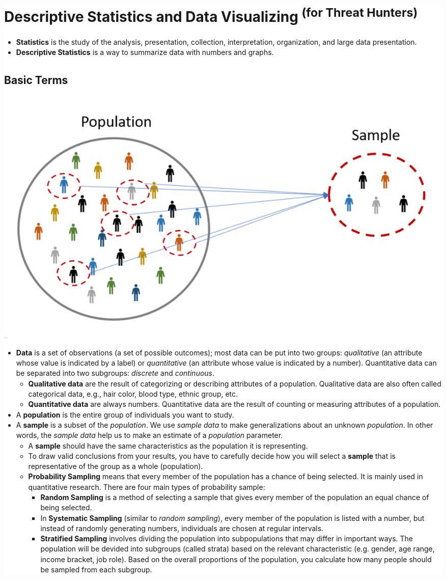 # Descriptive Statistics and Data Visualizing <sup>(for Threat Hunters)</sup>
- **Statistics** is the study of the analysis, presentation, collection, interpretation, organization, and large data presentation.
- **Descriptive Statistics** is a way to summarize data with numbers and graphs.

## Basic Terms
![Pupulation vs Sample](/img/statistics-terms-population-vs-sample.png)
- **Data** is a set of observations (a set of possible outcomes); most data can be put into two groups: *qualitative* (an attribute whose value is indicated by a label) or *quantitative* (an attribute whose value is indicated by a number). Quantitative data can be separated into two subgroups: *discrete* and *continuous*.
  - **Qualitative data** are the result of categorizing or describing attributes of a population. Qualitative data are also often called categorical data, e.g., hair color, blood type, ethnic group, etc.
  - **Quantitative data** are always numbers. Quantitative data are the result of counting or measuring attributes of a population.
- A **population** is the entire group of individuals you want to study.
- A **sample** is a subset of the *population*. We use *sample data* to make generalizations about an unknown *population*. In other words, the *sample data* help us to make an estimate of a *population* parameter.
  - A **sample** should have the same characteristics as the population it is representing.
  - To draw valid conclusions from your results, you have to carefully decide how you will select a **sample** that is representative of the group as a whole (population).
  - **Probability Sampling** means that every member of the population has a chance of being selected. It is mainly used in quantitative research. There are four main types of probability sample:
    - **Random Sampling** is a method of selecting a sample that gives every member of the population an equal chance of being selected.
    - In **Systematic Sampling** (similar to *random sampling*), every member of the population is listed with a number, but instead of randomly generating numbers, individuals are chosen at regular intervals.
    - **Stratified Sampling** involves dividing the population into subpopulations that may differ in important ways. The population will be devided into subgroups (called strata) based on the relevant characteristic (e.g. gender, age range, income bracket, job role). Based on the overall proportions of the population, you calculate how many people should be sampled from each subgroup.
